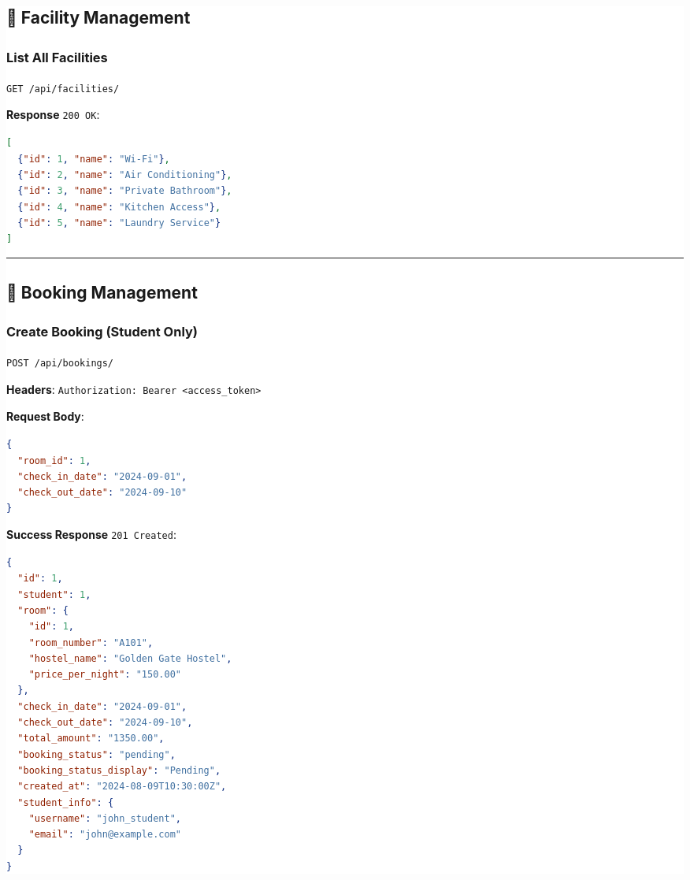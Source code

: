 
## 🏢 Facility Management

### List All Facilities
```http
GET /api/facilities/
```

**Response** `200 OK`:
```json
[
  {"id": 1, "name": "Wi-Fi"},
  {"id": 2, "name": "Air Conditioning"},
  {"id": 3, "name": "Private Bathroom"},
  {"id": 4, "name": "Kitchen Access"},
  {"id": 5, "name": "Laundry Service"}
]
```

---

## 📅 Booking Management

### Create Booking (Student Only)
```http
POST /api/bookings/
```

**Headers**: `Authorization: Bearer <access_token>`

**Request Body**:
```json
{
  "room_id": 1,
  "check_in_date": "2024-09-01",
  "check_out_date": "2024-09-10"
}
```

**Success Response** `201 Created`:
```json
{
  "id": 1,
  "student": 1,
  "room": {
    "id": 1,
    "room_number": "A101",
    "hostel_name": "Golden Gate Hostel",
    "price_per_night": "150.00"
  },
  "check_in_date": "2024-09-01",
  "check_out_date": "2024-09-10",
  "total_amount": "1350.00",
  "booking_status": "pending",
  "booking_status_display": "Pending",
  "created_at": "2024-08-09T10:30:00Z",
  "student_info": {
    "username": "john_student",
    "email": "john@example.com"
  }
}
```
